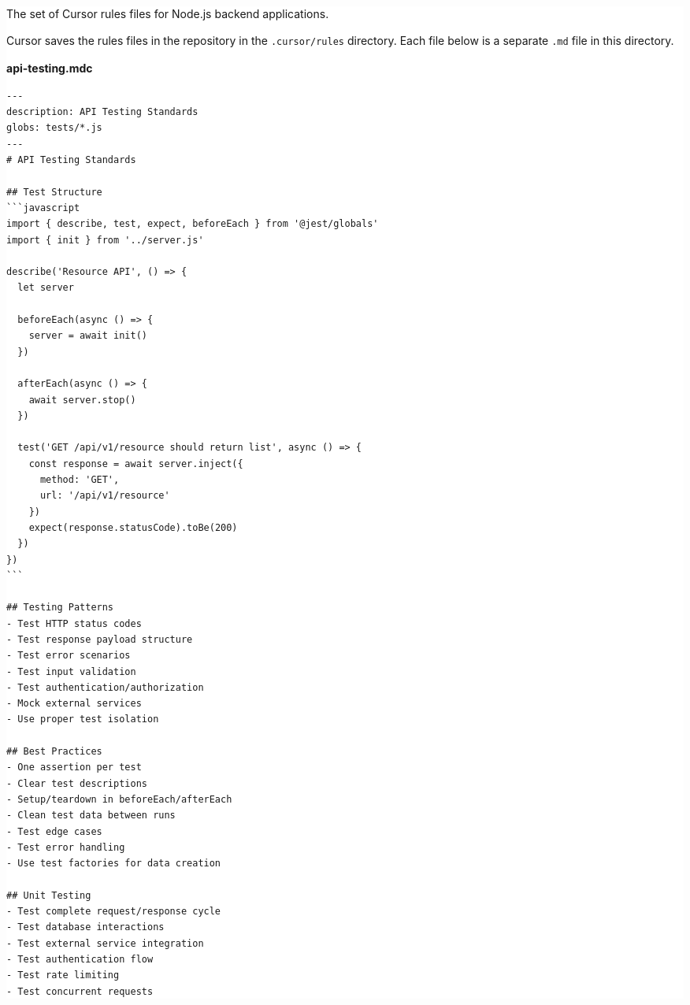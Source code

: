 The set of Cursor rules files for Node.js backend applications.

Cursor saves the rules files in the repository in the `.cursor/rules` directory.  Each file below is a separate `.md` file in this directory.

**api-testing.mdc**
````
---
description: API Testing Standards
globs: tests/*.js
---
# API Testing Standards

## Test Structure
```javascript
import { describe, test, expect, beforeEach } from '@jest/globals'
import { init } from '../server.js'

describe('Resource API', () => {
  let server

  beforeEach(async () => {
    server = await init()
  })

  afterEach(async () => {
    await server.stop()
  })

  test('GET /api/v1/resource should return list', async () => {
    const response = await server.inject({
      method: 'GET',
      url: '/api/v1/resource'
    })
    expect(response.statusCode).toBe(200)
  })
})
```

## Testing Patterns
- Test HTTP status codes
- Test response payload structure
- Test error scenarios
- Test input validation
- Test authentication/authorization
- Mock external services
- Use proper test isolation

## Best Practices
- One assertion per test
- Clear test descriptions
- Setup/teardown in beforeEach/afterEach
- Clean test data between runs
- Test edge cases
- Test error handling
- Use test factories for data creation

## Unit Testing
- Test complete request/response cycle
- Test database interactions
- Test external service integration
- Test authentication flow
- Test rate limiting
- Test concurrent requests

````